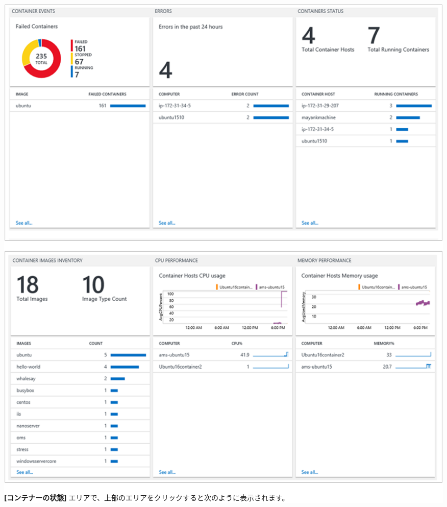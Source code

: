 ![コンテナー ダッシュボード](./media/log-analytics-containers/containers-dash01.png)

![コンテナー ダッシュボード](./media/log-analytics-containers/containers-dash02.png)

**[コンテナーの状態]** エリアで、上部のエリアをクリックすると次のように表示されます。
